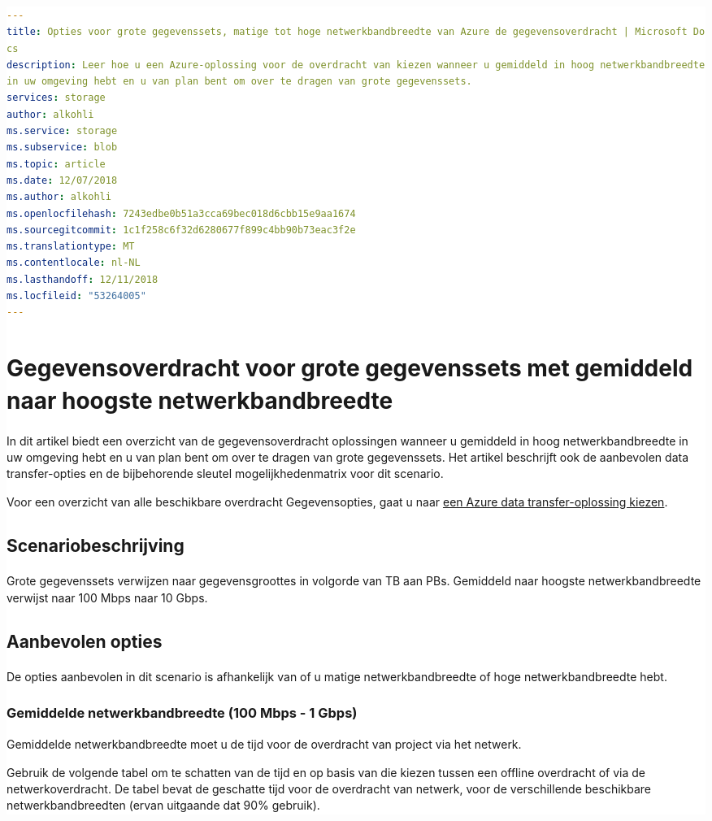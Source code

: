 ```yaml
---
title: Opties voor grote gegevenssets, matige tot hoge netwerkbandbreedte van Azure de gegevensoverdracht | Microsoft Docs
description: Leer hoe u een Azure-oplossing voor de overdracht van kiezen wanneer u gemiddeld in hoog netwerkbandbreedte in uw omgeving hebt en u van plan bent om over te dragen van grote gegevenssets.
services: storage
author: alkohli
ms.service: storage
ms.subservice: blob
ms.topic: article
ms.date: 12/07/2018
ms.author: alkohli
ms.openlocfilehash: 7243edbe0b51a3cca69bec018d6cbb15e9aa1674
ms.sourcegitcommit: 1c1f258c6f32d6280677f899c4bb90b73eac3f2e
ms.translationtype: MT
ms.contentlocale: nl-NL
ms.lasthandoff: 12/11/2018
ms.locfileid: "53264005"
---
```

# <a name="data-transfer-for-large-datasets-with-moderate-to-high-network-bandwidth"></a>Gegevensoverdracht voor grote gegevenssets met gemiddeld naar hoogste netwerkbandbreedte
 
In dit artikel biedt een overzicht van de gegevensoverdracht oplossingen wanneer u gemiddeld in hoog netwerkbandbreedte in uw omgeving hebt en u van plan bent om over te dragen van grote gegevenssets. Het artikel beschrijft ook de aanbevolen data transfer-opties en de bijbehorende sleutel mogelijkhedenmatrix voor dit scenario.

Voor een overzicht van alle beschikbare overdracht Gegevensopties, gaat u naar [een Azure data transfer-oplossing kiezen](storage-choose-data-transfer-solution.md).

## <a name="scenario-description"></a>Scenariobeschrijving

Grote gegevenssets verwijzen naar gegevensgroottes in volgorde van TB aan PBs. Gemiddeld naar hoogste netwerkbandbreedte verwijst naar 100 Mbps naar 10 Gbps.

## <a name="recommended-options"></a>Aanbevolen opties

De opties aanbevolen in dit scenario is afhankelijk van of u matige netwerkbandbreedte of hoge netwerkbandbreedte hebt.

### <a name="moderate-network-bandwidth-100-mbps---1-gbps"></a>Gemiddelde netwerkbandbreedte (100 Mbps - 1 Gbps)

Gemiddelde netwerkbandbreedte moet u de tijd voor de overdracht van project via het netwerk.

Gebruik de volgende tabel om te schatten van de tijd en op basis van die kiezen tussen een offline overdracht of via de netwerkoverdracht. De tabel bevat de geschatte tijd voor de overdracht van netwerk, voor de verschillende beschikbare netwerkbandbreedten (ervan uitgaande dat 90% gebruik).  
